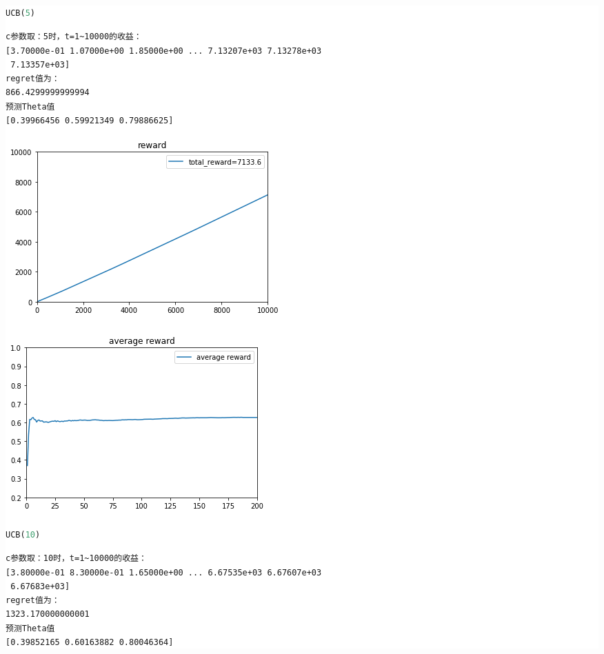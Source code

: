 

```python
UCB(5)  
```

    c参数取：5时，t=1~10000的收益：
    [3.70000e-01 1.07000e+00 1.85000e+00 ... 7.13207e+03 7.13278e+03
     7.13357e+03]
    regret值为：
    866.4299999999994
    预测Theta值
    [0.39966456 0.59921349 0.79886625]



![png](output_11_1.png)



![png](output_11_2.png)



```python
UCB(10)  
```

    c参数取：10时，t=1~10000的收益：
    [3.80000e-01 8.30000e-01 1.65000e+00 ... 6.67535e+03 6.67607e+03
     6.67683e+03]
    regret值为：
    1323.170000000001
    预测Theta值
    [0.39852165 0.60163882 0.80046364]
